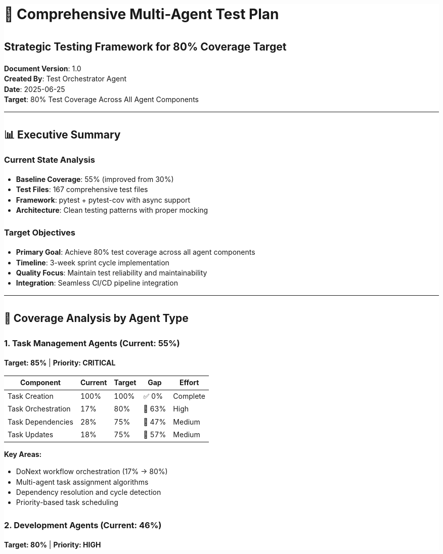 # 🚦 Comprehensive Multi-Agent Test Plan
## Strategic Testing Framework for 80% Coverage Target

**Document Version**: 1.0  
**Created By**: Test Orchestrator Agent  
**Date**: 2025-06-25  
**Target**: 80% Test Coverage Across All Agent Components  

---

## 📊 Executive Summary

### Current State Analysis
- **Baseline Coverage**: 55% (improved from 30%)
- **Test Files**: 167 comprehensive test files
- **Framework**: pytest + pytest-cov with async support
- **Architecture**: Clean testing patterns with proper mocking

### Target Objectives
- **Primary Goal**: Achieve 80% test coverage across all agent components
- **Timeline**: 3-week sprint cycle implementation
- **Quality Focus**: Maintain test reliability and maintainability
- **Integration**: Seamless CI/CD pipeline integration

---

## 🎯 Coverage Analysis by Agent Type

### 1. **Task Management Agents** (Current: 55%)
**Target: 85%** | **Priority: CRITICAL**

| Component | Current | Target | Gap | Effort |
|-----------|---------|--------|-----|--------|
| Task Creation | 100% | 100% | ✅ 0% | Complete |
| Task Orchestration | 17% | 80% | 🚨 63% | High |
| Task Dependencies | 28% | 75% | 🎯 47% | Medium |
| Task Updates | 18% | 75% | 🎯 57% | Medium |

**Key Areas:**
- DoNext workflow orchestration (17% → 80%)
- Multi-agent task assignment algorithms
- Dependency resolution and cycle detection
- Priority-based task scheduling

### 2. **Development Agents** (Current: 46%)
**Target: 80%** | **Priority: HIGH**

